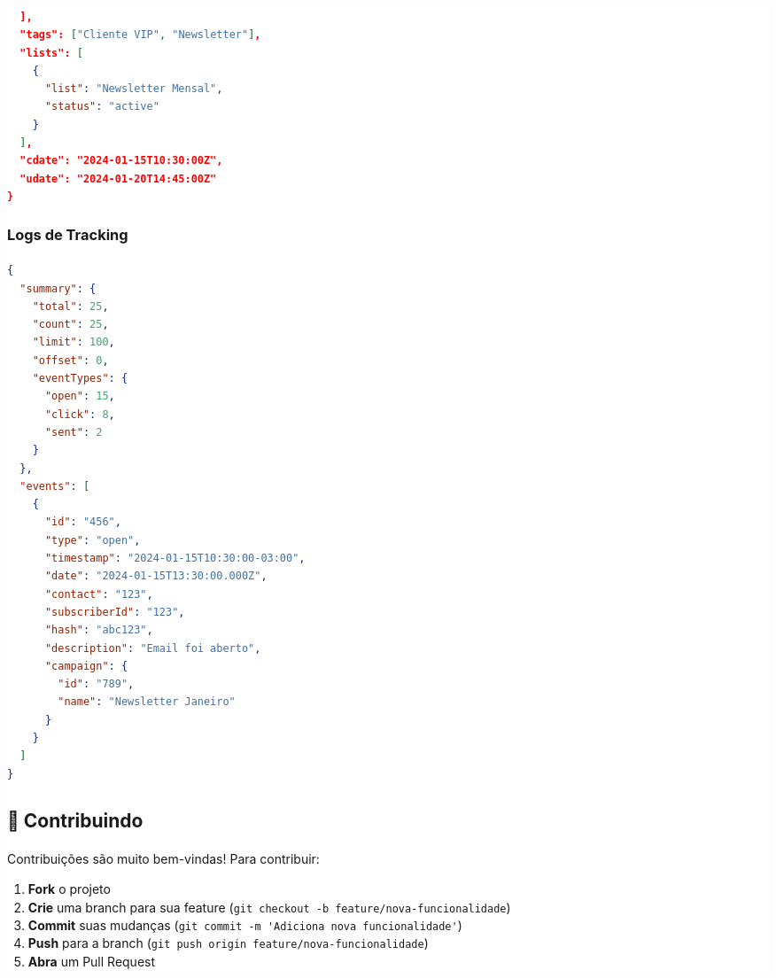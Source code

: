 ```json
  ],
  "tags": ["Cliente VIP", "Newsletter"],
  "lists": [
    {
      "list": "Newsletter Mensal",
      "status": "active"
    }
  ],
  "cdate": "2024-01-15T10:30:00Z",
  "udate": "2024-01-20T14:45:00Z"
}
```

### Logs de Tracking
```json
{
  "summary": {
    "total": 25,
    "count": 25,
    "limit": 100,
    "offset": 0,
    "eventTypes": {
      "open": 15,
      "click": 8,
      "sent": 2
    }
  },
  "events": [
    {
      "id": "456",
      "type": "open",
      "timestamp": "2024-01-15T10:30:00-03:00",
      "date": "2024-01-15T13:30:00.000Z",
      "contact": "123",
      "subscriberId": "123",
      "hash": "abc123",
      "description": "Email foi aberto",
      "campaign": {
        "id": "789",
        "name": "Newsletter Janeiro"
      }
    }
  ]
}
```

## 🤝 Contribuindo

Contribuições são muito bem-vindas! Para contribuir:

1. **Fork** o projeto
2. **Crie** uma branch para sua feature (`git checkout -b feature/nova-funcionalidade`)
3. **Commit** suas mudanças (`git commit -m 'Adiciona nova funcionalidade'`)
4. **Push** para a branch (`git push origin feature/nova-funcionalidade`)
5. **Abra** um Pull Request
